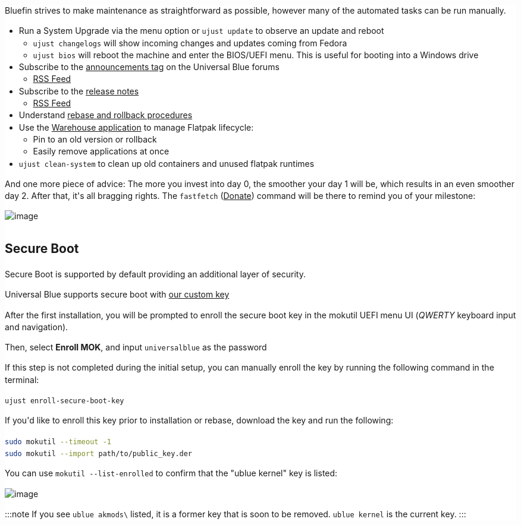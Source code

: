Bluefin strives to make maintenance as straightforward as possible, however many of the automated tasks can be run manually.

- Run a System Upgrade via the menu option or `ujust update` to observe an update and reboot
  - `ujust changelogs` will show incoming changes and updates coming from Fedora
  - `ujust bios` will reboot the machine and enter the BIOS/UEFI menu. This is useful for booting into a Windows drive
- Subscribe to the [announcements tag](https://universal-blue.discourse.group/tags/c/bluefin/6/announcements) on the Universal Blue forums
  - [RSS Feed](https://universal-blue.discourse.group/tag/bluefin-news.rss)
- Subscribe to the [release notes](https://github.com/ublue-os/bluefin/releases)
  - [RSS Feed](https://github.com/ublue-os/bluefin/releases.atom)
- Understand [rebase and rollback procedures](/administration.md#switching-between-streams)
- Use the [Warehouse application](https://github.com/flattool/warehouse) to manage Flatpak lifecycle:
  - Pin to an old version or rollback
  - Easily remove applications at once
- `ujust clean-system` to clean up old containers and unused flatpak runtimes

And one more piece of advice: The more you invest into day 0, the smoother your day 1 will be, which results in an even smoother day 2. After that, it's all bragging rights. The `fastfetch` ([Donate](https://github.com/sponsors/LinusDierheimer)) command will be there to remind you of your milestone:

![image](https://github.com/user-attachments/assets/e1b77128-6aaf-4a95-a9fc-cb1409a176fc)

## Secure Boot

Secure Boot is supported by default providing an additional layer of security.

Universal Blue supports secure boot with [our custom key](https://github.com/ublue-os/akmods/raw/main/certs/public_key.der)

After the first installation, you will be prompted to enroll the secure boot key in the mokutil UEFI menu UI (_QWERTY_ keyboard input and navigation).

Then, select **Enroll MOK**, and input `universalblue` as the password

If this step is not completed during the initial setup, you can manually enroll the key by running the following command in the terminal:

```sh
ujust enroll-secure-boot-key
```

If you'd like to enroll this key prior to installation or rebase, download the key and run the following:

```sh
sudo mokutil --timeout -1
sudo mokutil --import path/to/public_key.der
```

You can use `mokutil --list-enrolled` to confirm that the "ublue kernel" key is listed:

![image](https://github.com/user-attachments/assets/259a9bb2-2198-4744-924d-df457e26c7f4)

:::note
If you see `ublue akmods\` listed, it is a former key that is soon to be removed. `ublue kernel` is the current key.
:::
